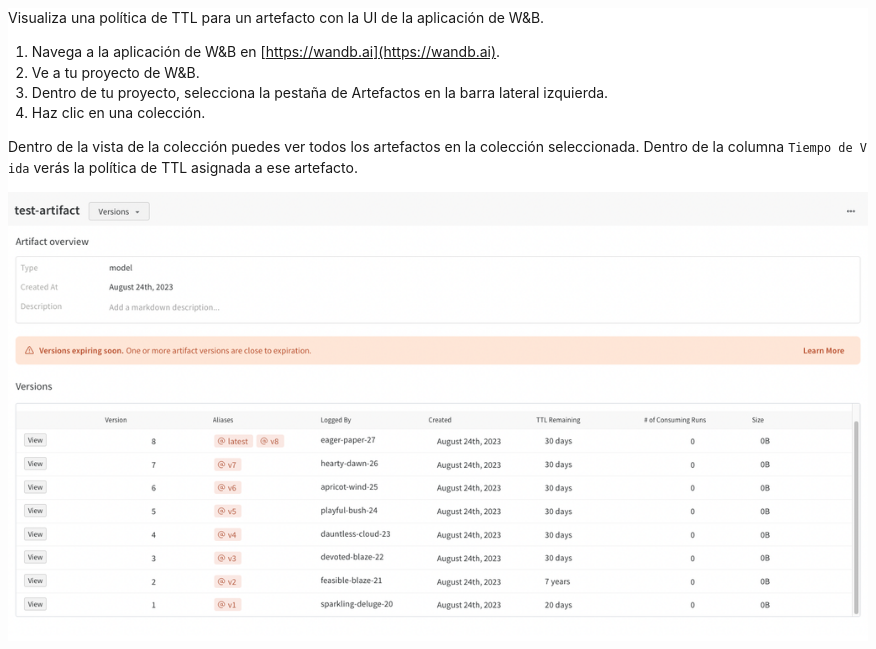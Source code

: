 Visualiza una política de TTL para un artefacto con la UI de la aplicación de W&B.

1. Navega a la aplicación de W&B en [https://wandb.ai](https://wandb.ai).
2. Ve a tu proyecto de W&B.
3. Dentro de tu proyecto, selecciona la pestaña de Artefactos en la barra lateral izquierda.
4. Haz clic en una colección.

Dentro de la vista de la colección puedes ver todos los artefactos en la colección seleccionada. Dentro de la columna `Tiempo de Vida` verás la política de TTL asignada a ese artefacto.

![](/images/artifacts/ttl_collection_panel_ui.png)